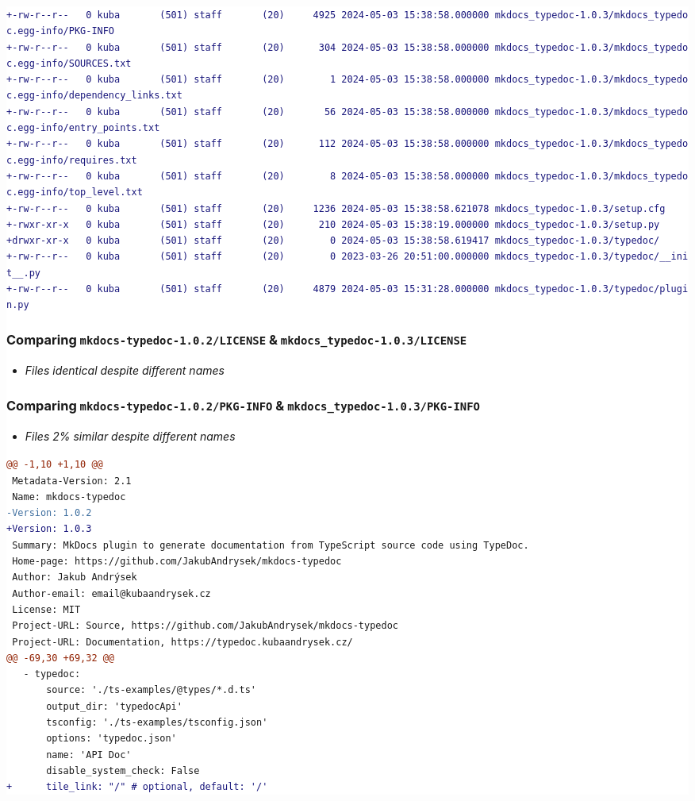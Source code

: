 ```diff
+-rw-r--r--   0 kuba       (501) staff       (20)     4925 2024-05-03 15:38:58.000000 mkdocs_typedoc-1.0.3/mkdocs_typedoc.egg-info/PKG-INFO
+-rw-r--r--   0 kuba       (501) staff       (20)      304 2024-05-03 15:38:58.000000 mkdocs_typedoc-1.0.3/mkdocs_typedoc.egg-info/SOURCES.txt
+-rw-r--r--   0 kuba       (501) staff       (20)        1 2024-05-03 15:38:58.000000 mkdocs_typedoc-1.0.3/mkdocs_typedoc.egg-info/dependency_links.txt
+-rw-r--r--   0 kuba       (501) staff       (20)       56 2024-05-03 15:38:58.000000 mkdocs_typedoc-1.0.3/mkdocs_typedoc.egg-info/entry_points.txt
+-rw-r--r--   0 kuba       (501) staff       (20)      112 2024-05-03 15:38:58.000000 mkdocs_typedoc-1.0.3/mkdocs_typedoc.egg-info/requires.txt
+-rw-r--r--   0 kuba       (501) staff       (20)        8 2024-05-03 15:38:58.000000 mkdocs_typedoc-1.0.3/mkdocs_typedoc.egg-info/top_level.txt
+-rw-r--r--   0 kuba       (501) staff       (20)     1236 2024-05-03 15:38:58.621078 mkdocs_typedoc-1.0.3/setup.cfg
+-rwxr-xr-x   0 kuba       (501) staff       (20)      210 2024-05-03 15:38:19.000000 mkdocs_typedoc-1.0.3/setup.py
+drwxr-xr-x   0 kuba       (501) staff       (20)        0 2024-05-03 15:38:58.619417 mkdocs_typedoc-1.0.3/typedoc/
+-rw-r--r--   0 kuba       (501) staff       (20)        0 2023-03-26 20:51:00.000000 mkdocs_typedoc-1.0.3/typedoc/__init__.py
+-rw-r--r--   0 kuba       (501) staff       (20)     4879 2024-05-03 15:31:28.000000 mkdocs_typedoc-1.0.3/typedoc/plugin.py
```

### Comparing `mkdocs-typedoc-1.0.2/LICENSE` & `mkdocs_typedoc-1.0.3/LICENSE`

 * *Files identical despite different names*

### Comparing `mkdocs-typedoc-1.0.2/PKG-INFO` & `mkdocs_typedoc-1.0.3/PKG-INFO`

 * *Files 2% similar despite different names*

```diff
@@ -1,10 +1,10 @@
 Metadata-Version: 2.1
 Name: mkdocs-typedoc
-Version: 1.0.2
+Version: 1.0.3
 Summary: MkDocs plugin to generate documentation from TypeScript source code using TypeDoc.
 Home-page: https://github.com/JakubAndrysek/mkdocs-typedoc
 Author: Jakub Andrýsek
 Author-email: email@kubaandrysek.cz
 License: MIT
 Project-URL: Source, https://github.com/JakubAndrysek/mkdocs-typedoc
 Project-URL: Documentation, https://typedoc.kubaandrysek.cz/
@@ -69,30 +69,32 @@
   - typedoc:
       source: './ts-examples/@types/*.d.ts'
       output_dir: 'typedocApi'
       tsconfig: './ts-examples/tsconfig.json'
       options: 'typedoc.json'
       name: 'API Doc'
       disable_system_check: False
+      tile_link: "/" # optional, default: '/'
 ```
 